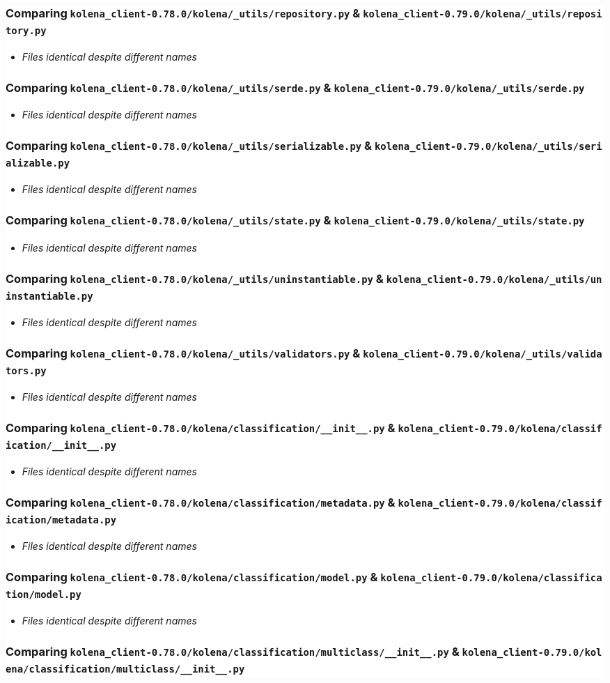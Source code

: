 ### Comparing `kolena_client-0.78.0/kolena/_utils/repository.py` & `kolena_client-0.79.0/kolena/_utils/repository.py`

 * *Files identical despite different names*

### Comparing `kolena_client-0.78.0/kolena/_utils/serde.py` & `kolena_client-0.79.0/kolena/_utils/serde.py`

 * *Files identical despite different names*

### Comparing `kolena_client-0.78.0/kolena/_utils/serializable.py` & `kolena_client-0.79.0/kolena/_utils/serializable.py`

 * *Files identical despite different names*

### Comparing `kolena_client-0.78.0/kolena/_utils/state.py` & `kolena_client-0.79.0/kolena/_utils/state.py`

 * *Files identical despite different names*

### Comparing `kolena_client-0.78.0/kolena/_utils/uninstantiable.py` & `kolena_client-0.79.0/kolena/_utils/uninstantiable.py`

 * *Files identical despite different names*

### Comparing `kolena_client-0.78.0/kolena/_utils/validators.py` & `kolena_client-0.79.0/kolena/_utils/validators.py`

 * *Files identical despite different names*

### Comparing `kolena_client-0.78.0/kolena/classification/__init__.py` & `kolena_client-0.79.0/kolena/classification/__init__.py`

 * *Files identical despite different names*

### Comparing `kolena_client-0.78.0/kolena/classification/metadata.py` & `kolena_client-0.79.0/kolena/classification/metadata.py`

 * *Files identical despite different names*

### Comparing `kolena_client-0.78.0/kolena/classification/model.py` & `kolena_client-0.79.0/kolena/classification/model.py`

 * *Files identical despite different names*

### Comparing `kolena_client-0.78.0/kolena/classification/multiclass/__init__.py` & `kolena_client-0.79.0/kolena/classification/multiclass/__init__.py`
